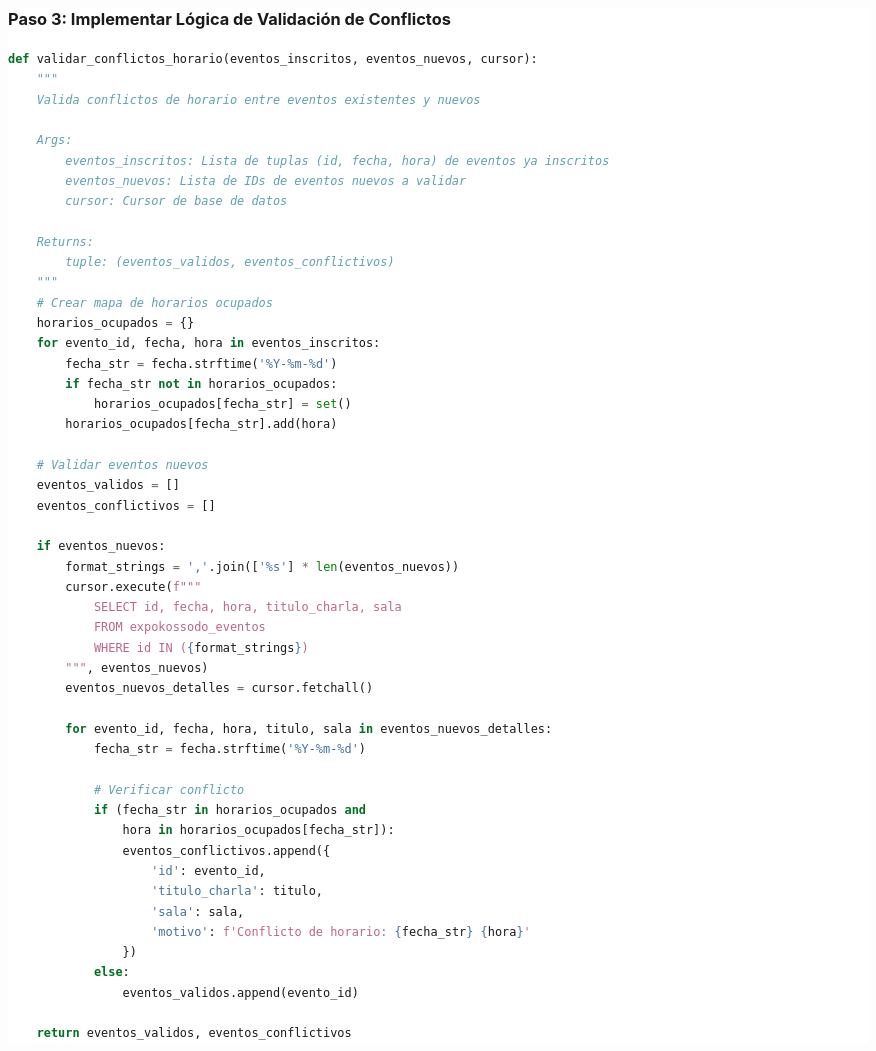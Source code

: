 ### Paso 3: Implementar Lógica de Validación de Conflictos

```python
def validar_conflictos_horario(eventos_inscritos, eventos_nuevos, cursor):
    """
    Valida conflictos de horario entre eventos existentes y nuevos
    
    Args:
        eventos_inscritos: Lista de tuplas (id, fecha, hora) de eventos ya inscritos
        eventos_nuevos: Lista de IDs de eventos nuevos a validar
        cursor: Cursor de base de datos
    
    Returns:
        tuple: (eventos_validos, eventos_conflictivos)
    """
    # Crear mapa de horarios ocupados
    horarios_ocupados = {}
    for evento_id, fecha, hora in eventos_inscritos:
        fecha_str = fecha.strftime('%Y-%m-%d')
        if fecha_str not in horarios_ocupados:
            horarios_ocupados[fecha_str] = set()
        horarios_ocupados[fecha_str].add(hora)
    
    # Validar eventos nuevos
    eventos_validos = []
    eventos_conflictivos = []
    
    if eventos_nuevos:
        format_strings = ','.join(['%s'] * len(eventos_nuevos))
        cursor.execute(f"""
            SELECT id, fecha, hora, titulo_charla, sala 
            FROM expokossodo_eventos 
            WHERE id IN ({format_strings})
        """, eventos_nuevos)
        eventos_nuevos_detalles = cursor.fetchall()
        
        for evento_id, fecha, hora, titulo, sala in eventos_nuevos_detalles:
            fecha_str = fecha.strftime('%Y-%m-%d')
            
            # Verificar conflicto
            if (fecha_str in horarios_ocupados and 
                hora in horarios_ocupados[fecha_str]):
                eventos_conflictivos.append({
                    'id': evento_id,
                    'titulo_charla': titulo,
                    'sala': sala,
                    'motivo': f'Conflicto de horario: {fecha_str} {hora}'
                })
            else:
                eventos_validos.append(evento_id)
    
    return eventos_validos, eventos_conflictivos
```

